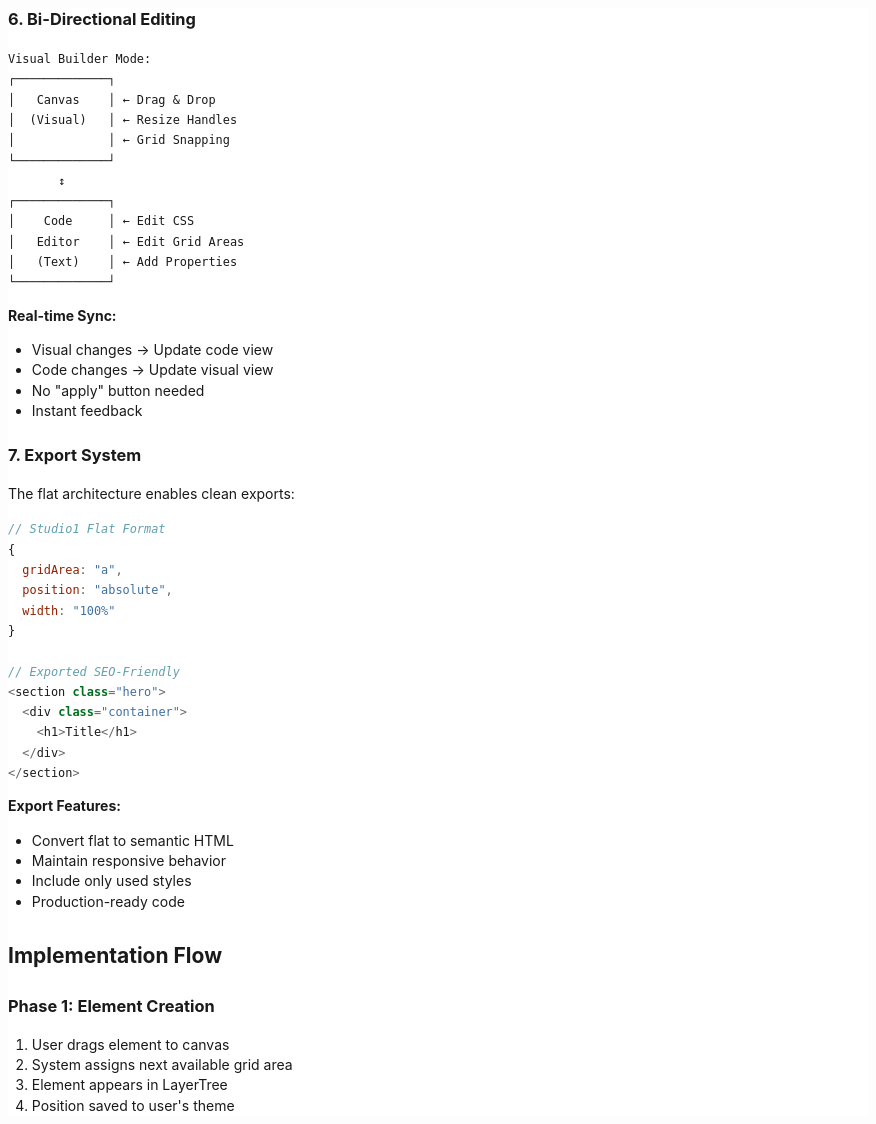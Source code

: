 ### 6. Bi-Directional Editing

```
Visual Builder Mode:
┌─────────────┐
│   Canvas    │ ← Drag & Drop
│  (Visual)   │ ← Resize Handles
│             │ ← Grid Snapping
└─────────────┘
       ↕️
┌─────────────┐
│    Code     │ ← Edit CSS
│   Editor    │ ← Edit Grid Areas
│   (Text)    │ ← Add Properties
└─────────────┘
```

**Real-time Sync:**
- Visual changes → Update code view
- Code changes → Update visual view
- No "apply" button needed
- Instant feedback

### 7. Export System

The flat architecture enables clean exports:

```javascript
// Studio1 Flat Format
{
  gridArea: "a",
  position: "absolute",
  width: "100%"
}

// Exported SEO-Friendly
<section class="hero">
  <div class="container">
    <h1>Title</h1>
  </div>
</section>
```

**Export Features:**
- Convert flat to semantic HTML
- Maintain responsive behavior
- Include only used styles
- Production-ready code

## Implementation Flow

### Phase 1: Element Creation
1. User drags element to canvas
2. System assigns next available grid area
3. Element appears in LayerTree
4. Position saved to user's theme
